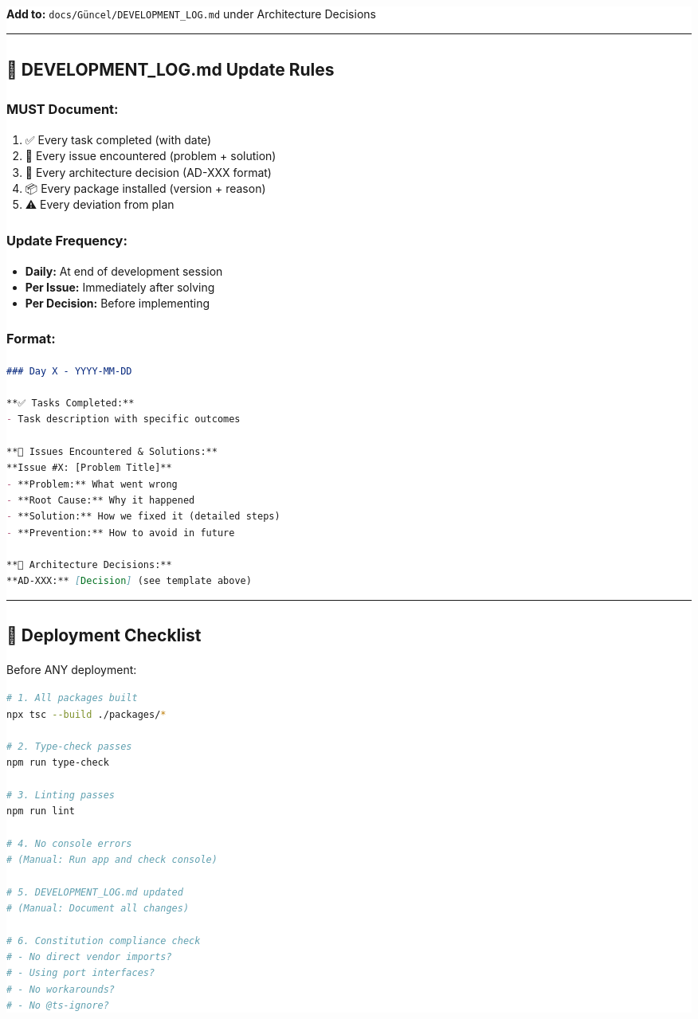 **Add to:** `docs/Güncel/DEVELOPMENT_LOG.md` under Architecture Decisions

---

## 📝 DEVELOPMENT_LOG.md Update Rules

### MUST Document:
1. ✅ Every task completed (with date)
2. 🐛 Every issue encountered (problem + solution)
3. 🎯 Every architecture decision (AD-XXX format)
4. 📦 Every package installed (version + reason)
5. ⚠️ Every deviation from plan

### Update Frequency:
- **Daily:** At end of development session
- **Per Issue:** Immediately after solving
- **Per Decision:** Before implementing

### Format:
```markdown
### Day X - YYYY-MM-DD

**✅ Tasks Completed:**
- Task description with specific outcomes

**🐛 Issues Encountered & Solutions:**
**Issue #X: [Problem Title]**
- **Problem:** What went wrong
- **Root Cause:** Why it happened
- **Solution:** How we fixed it (detailed steps)
- **Prevention:** How to avoid in future

**🎯 Architecture Decisions:**
**AD-XXX:** [Decision] (see template above)
```

---

## 🚀 Deployment Checklist

Before ANY deployment:

```bash
# 1. All packages built
npx tsc --build ./packages/*

# 2. Type-check passes
npm run type-check

# 3. Linting passes
npm run lint

# 4. No console errors
# (Manual: Run app and check console)

# 5. DEVELOPMENT_LOG.md updated
# (Manual: Document all changes)

# 6. Constitution compliance check
# - No direct vendor imports?
# - Using port interfaces?
# - No workarounds?
# - No @ts-ignore?
```